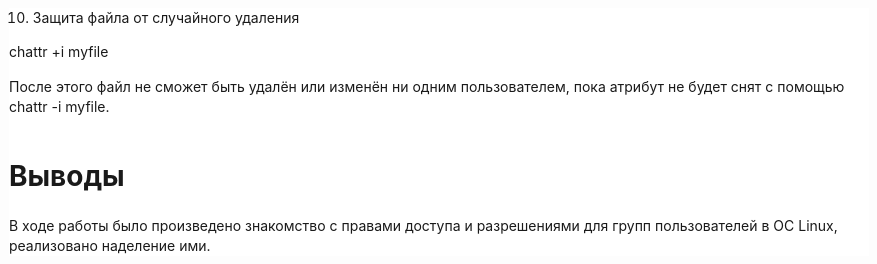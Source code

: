 
10. Защита файла от случайного удаления

chattr +i myfile


После этого файл не сможет быть удалён или изменён ни одним пользователем, пока атрибут не будет снят с помощью chattr -i myfile. 


# Выводы

В ходе работы было произведено знакомство с правами доступа и разрешениями для групп пользователей в ОС Linux, реализовано наделение ими.

